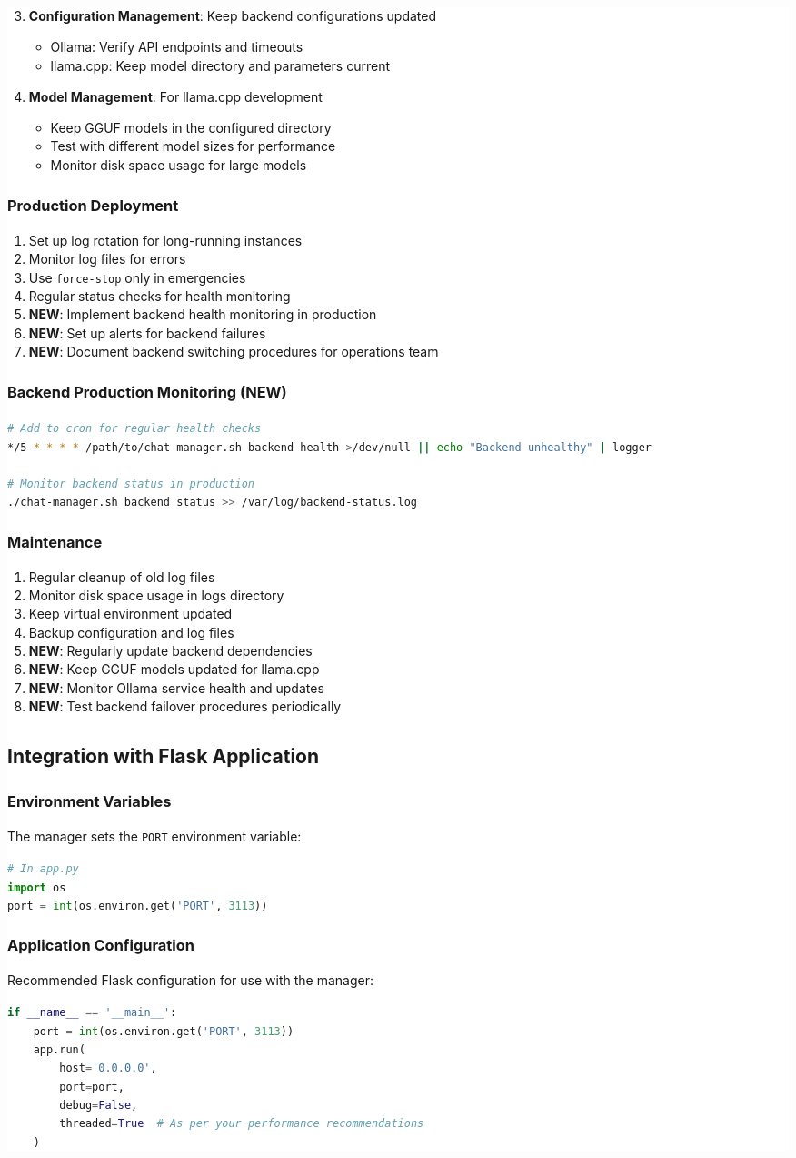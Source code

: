3. **Configuration Management**: Keep backend configurations updated
   - Ollama: Verify API endpoints and timeouts
   - llama.cpp: Keep model directory and parameters current

4. **Model Management**: For llama.cpp development
   - Keep GGUF models in the configured directory
   - Test with different model sizes for performance
   - Monitor disk space usage for large models

### Production Deployment
1. Set up log rotation for long-running instances
2. Monitor log files for errors
3. Use `force-stop` only in emergencies
4. Regular status checks for health monitoring
5. **NEW**: Implement backend health monitoring in production
6. **NEW**: Set up alerts for backend failures
7. **NEW**: Document backend switching procedures for operations team

### Backend Production Monitoring (NEW)
```bash
# Add to cron for regular health checks
*/5 * * * * /path/to/chat-manager.sh backend health >/dev/null || echo "Backend unhealthy" | logger

# Monitor backend status in production
./chat-manager.sh backend status >> /var/log/backend-status.log
```

### Maintenance
1. Regular cleanup of old log files
2. Monitor disk space usage in logs directory
3. Keep virtual environment updated
4. Backup configuration and log files
5. **NEW**: Regularly update backend dependencies
6. **NEW**: Keep GGUF models updated for llama.cpp
7. **NEW**: Monitor Ollama service health and updates
8. **NEW**: Test backend failover procedures periodically

## Integration with Flask Application

### Environment Variables
The manager sets the `PORT` environment variable:
```python
# In app.py
import os
port = int(os.environ.get('PORT', 3113))
```

### Application Configuration
Recommended Flask configuration for use with the manager:
```python
if __name__ == '__main__':
    port = int(os.environ.get('PORT', 3113))
    app.run(
        host='0.0.0.0',
        port=port,
        debug=False,
        threaded=True  # As per your performance recommendations
    )
```
